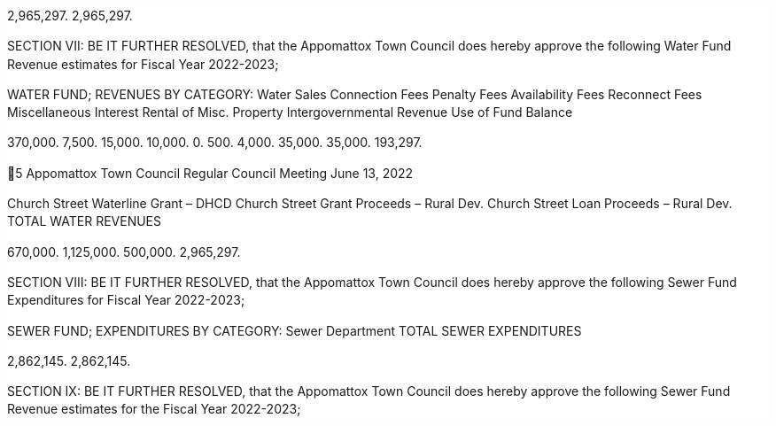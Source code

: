 2,965,297.
2,965,297.

SECTION VII:
BE IT FURTHER RESOLVED, that the Appomattox Town Council does hereby approve the
following Water Fund Revenue estimates for Fiscal Year 2022-2023;

WATER FUND; REVENUES BY CATEGORY:
Water Sales
Connection Fees
Penalty Fees
Availability Fees
Reconnect Fees
Miscellaneous
Interest
Rental of Misc. Property
Intergovernmental Revenue
Use of Fund Balance

370,000.
7,500.
15,000.
10,000.
0.
500.
4,000.
35,000.
35,000.
193,297.

5  Appomattox Town Council
Regular Council Meeting
June 13, 2022

Church Street Waterline Grant – DHCD
Church Street Grant Proceeds – Rural Dev.
Church Street Loan Proceeds – Rural Dev.
TOTAL WATER REVENUES

670,000.
1,125,000.
500,000.
2,965,297.

SECTION VIII:
BE IT FURTHER RESOLVED, that the Appomattox Town Council does hereby approve the
following Sewer Fund Expenditures for Fiscal Year 2022-2023;

SEWER FUND; EXPENDITURES BY CATEGORY:
Sewer Department
TOTAL SEWER EXPENDITURES

2,862,145.
2,862,145.

SECTION IX:
BE IT FURTHER RESOLVED, that the Appomattox Town Council does hereby approve the
following Sewer Fund Revenue estimates for the Fiscal Year 2022-2023;
